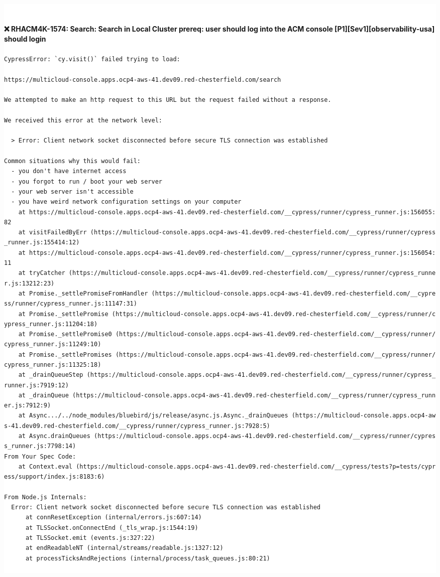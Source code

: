 ```
  
```

#### :x: RHACM4K-1574: Search: Search in Local Cluster prereq: user should log into the ACM console [P1][Sev1][observability-usa] should login

```
CypressError: `cy.visit()` failed trying to load:

https://multicloud-console.apps.ocp4-aws-41.dev09.red-chesterfield.com/search

We attempted to make an http request to this URL but the request failed without a response.

We received this error at the network level:

  > Error: Client network socket disconnected before secure TLS connection was established

Common situations why this would fail:
  - you don't have internet access
  - you forgot to run / boot your web server
  - your web server isn't accessible
  - you have weird network configuration settings on your computer
    at https://multicloud-console.apps.ocp4-aws-41.dev09.red-chesterfield.com/__cypress/runner/cypress_runner.js:156055:82
    at visitFailedByErr (https://multicloud-console.apps.ocp4-aws-41.dev09.red-chesterfield.com/__cypress/runner/cypress_runner.js:155414:12)
    at https://multicloud-console.apps.ocp4-aws-41.dev09.red-chesterfield.com/__cypress/runner/cypress_runner.js:156054:11
    at tryCatcher (https://multicloud-console.apps.ocp4-aws-41.dev09.red-chesterfield.com/__cypress/runner/cypress_runner.js:13212:23)
    at Promise._settlePromiseFromHandler (https://multicloud-console.apps.ocp4-aws-41.dev09.red-chesterfield.com/__cypress/runner/cypress_runner.js:11147:31)
    at Promise._settlePromise (https://multicloud-console.apps.ocp4-aws-41.dev09.red-chesterfield.com/__cypress/runner/cypress_runner.js:11204:18)
    at Promise._settlePromise0 (https://multicloud-console.apps.ocp4-aws-41.dev09.red-chesterfield.com/__cypress/runner/cypress_runner.js:11249:10)
    at Promise._settlePromises (https://multicloud-console.apps.ocp4-aws-41.dev09.red-chesterfield.com/__cypress/runner/cypress_runner.js:11325:18)
    at _drainQueueStep (https://multicloud-console.apps.ocp4-aws-41.dev09.red-chesterfield.com/__cypress/runner/cypress_runner.js:7919:12)
    at _drainQueue (https://multicloud-console.apps.ocp4-aws-41.dev09.red-chesterfield.com/__cypress/runner/cypress_runner.js:7912:9)
    at Async.../../node_modules/bluebird/js/release/async.js.Async._drainQueues (https://multicloud-console.apps.ocp4-aws-41.dev09.red-chesterfield.com/__cypress/runner/cypress_runner.js:7928:5)
    at Async.drainQueues (https://multicloud-console.apps.ocp4-aws-41.dev09.red-chesterfield.com/__cypress/runner/cypress_runner.js:7798:14)
From Your Spec Code:
    at Context.eval (https://multicloud-console.apps.ocp4-aws-41.dev09.red-chesterfield.com/__cypress/tests?p=tests/cypress/support/index.js:8183:6)

From Node.js Internals:
  Error: Client network socket disconnected before secure TLS connection was established
      at connResetException (internal/errors.js:607:14)
      at TLSSocket.onConnectEnd (_tls_wrap.js:1544:19)
      at TLSSocket.emit (events.js:327:22)
      at endReadableNT (internal/streams/readable.js:1327:12)
      at processTicksAndRejections (internal/process/task_queues.js:80:21)
  
```

